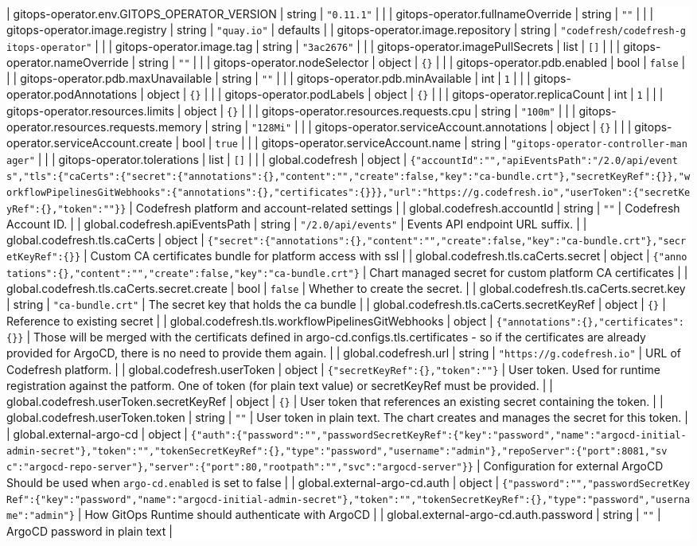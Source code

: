 | gitops-operator.env.GITOPS_OPERATOR_VERSION | string | `"0.11.1"` |  |
| gitops-operator.fullnameOverride | string | `""` |  |
| gitops-operator.image.registry | string | `"quay.io"` | defaults |
| gitops-operator.image.repository | string | `"codefresh/codefresh-gitops-operator"` |  |
| gitops-operator.image.tag | string | `"3ac2676"` |  |
| gitops-operator.imagePullSecrets | list | `[]` |  |
| gitops-operator.nameOverride | string | `""` |  |
| gitops-operator.nodeSelector | object | `{}` |  |
| gitops-operator.pdb.enabled | bool | `false` |  |
| gitops-operator.pdb.maxUnavailable | string | `""` |  |
| gitops-operator.pdb.minAvailable | int | `1` |  |
| gitops-operator.podAnnotations | object | `{}` |  |
| gitops-operator.podLabels | object | `{}` |  |
| gitops-operator.replicaCount | int | `1` |  |
| gitops-operator.resources.limits | object | `{}` |  |
| gitops-operator.resources.requests.cpu | string | `"100m"` |  |
| gitops-operator.resources.requests.memory | string | `"128Mi"` |  |
| gitops-operator.serviceAccount.annotations | object | `{}` |  |
| gitops-operator.serviceAccount.create | bool | `true` |  |
| gitops-operator.serviceAccount.name | string | `"gitops-operator-controller-manager"` |  |
| gitops-operator.tolerations | list | `[]` |  |
| global.codefresh | object | `{"accountId":"","apiEventsPath":"/2.0/api/events","tls":{"caCerts":{"secret":{"annotations":{},"content":"","create":false,"key":"ca-bundle.crt"},"secretKeyRef":{}},"workflowPipelinesGitWebhooks":{"annotations":{},"certificates":{}}},"url":"https://g.codefresh.io","userToken":{"secretKeyRef":{},"token":""}}` | Codefresh platform and account-related settings |
| global.codefresh.accountId | string | `""` | Codefresh Account ID. |
| global.codefresh.apiEventsPath | string | `"/2.0/api/events"` | Events API endpoint URL suffix. |
| global.codefresh.tls.caCerts | object | `{"secret":{"annotations":{},"content":"","create":false,"key":"ca-bundle.crt"},"secretKeyRef":{}}` | Custom CA certificates bundle for platform access with ssl |
| global.codefresh.tls.caCerts.secret | object | `{"annotations":{},"content":"","create":false,"key":"ca-bundle.crt"}` | Chart managed secret for custom platform CA certificates |
| global.codefresh.tls.caCerts.secret.create | bool | `false` | Whether to create the secret. |
| global.codefresh.tls.caCerts.secret.key | string | `"ca-bundle.crt"` | The secret key that holds the ca bundle |
| global.codefresh.tls.caCerts.secretKeyRef | object | `{}` | Reference to existing secret |
| global.codefresh.tls.workflowPipelinesGitWebhooks | object | `{"annotations":{},"certificates":{}}` | Those will be merged with the certificats defined in argo-cd.configs.tls.certificates - so if the certificates are already provided for ArgoCD, there is no need to provide them again. |
| global.codefresh.url | string | `"https://g.codefresh.io"` | URL of Codefresh platform. |
| global.codefresh.userToken | object | `{"secretKeyRef":{},"token":""}` | User token. Used for runtime registration against the patform. One of token (for plain text value) or secretKeyRef must be provided. |
| global.codefresh.userToken.secretKeyRef | object | `{}` | User token that references an existing secret containing the token. |
| global.codefresh.userToken.token | string | `""` | User token in plain text. The chart creates and manages the secret for this token. |
| global.external-argo-cd | object | `{"auth":{"password":"","passwordSecretKeyRef":{"key":"password","name":"argocd-initial-admin-secret"},"token":"","tokenSecretKeyRef":{},"type":"password","username":"admin"},"repoServer":{"port":8081,"svc":"argocd-repo-server"},"server":{"port":80,"rootpath":"","svc":"argocd-server"}}` | Configuration for external ArgoCD Should be used when `argo-cd.enabled` is set to false |
| global.external-argo-cd.auth | object | `{"password":"","passwordSecretKeyRef":{"key":"password","name":"argocd-initial-admin-secret"},"token":"","tokenSecretKeyRef":{},"type":"password","username":"admin"}` | How GitOps Runtime should authenticate with ArgoCD |
| global.external-argo-cd.auth.password | string | `""` | ArgoCD password in plain text |
